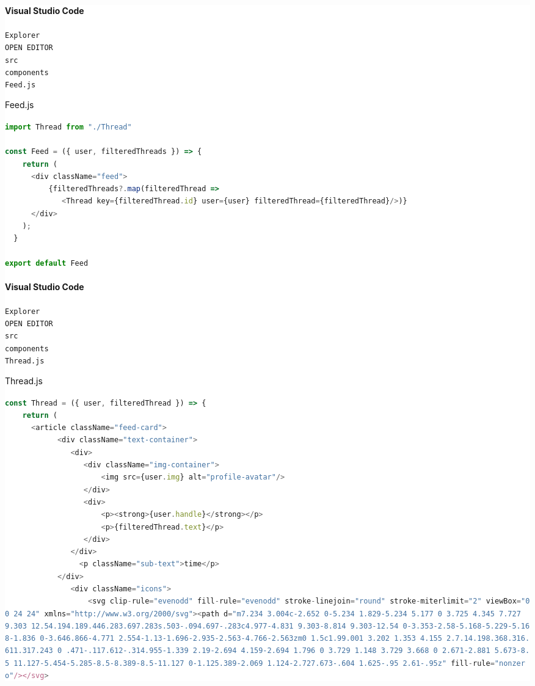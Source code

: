 #### Visual Studio Code
```
Explorer
OPEN EDITOR
src
components 
Feed.js
```

Feed.js
```javascript
import Thread from "./Thread"

const Feed = ({ user, filteredThreads }) => {
    return (
      <div className="feed">
          {filteredThreads?.map(filteredThread =>
             <Thread key={filteredThread.id} user={user} filteredThread={filteredThread}/>)}
      </div>
    );
  }
  
export default Feed
```

#### Visual Studio Code
```
Explorer
OPEN EDITOR
src
components
Thread.js
```

Thread.js
```javascript
const Thread = ({ user, filteredThread }) => {
    return (
      <article className="feed-card">
            <div className="text-container">
               <div>
                  <div className="img-container">
                      <img src={user.img} alt="profile-avatar"/>
                  </div>
                  <div>
                      <p><strong>{user.handle}</strong></p>
                      <p>{filteredThread.text}</p>
                  </div>
               </div>
                 <p className="sub-text">time</p>
            </div>
               <div className="icons">
                   <svg clip-rule="evenodd" fill-rule="evenodd" stroke-linejoin="round" stroke-miterlimit="2" viewBox="0 0 24 24" xmlns="http://www.w3.org/2000/svg"><path d="m7.234 3.004c-2.652 0-5.234 1.829-5.234 5.177 0 3.725 4.345 7.727 9.303 12.54.194.189.446.283.697.283s.503-.094.697-.283c4.977-4.831 9.303-8.814 9.303-12.54 0-3.353-2.58-5.168-5.229-5.168-1.836 0-3.646.866-4.771 2.554-1.13-1.696-2.935-2.563-4.766-2.563zm0 1.5c1.99.001 3.202 1.353 4.155 2.7.14.198.368.316.611.317.243 0 .471-.117.612-.314.955-1.339 2.19-2.694 4.159-2.694 1.796 0 3.729 1.148 3.729 3.668 0 2.671-2.881 5.673-8.5 11.127-5.454-5.285-8.5-8.389-8.5-11.127 0-1.125.389-2.069 1.124-2.727.673-.604 1.625-.95 2.61-.95z" fill-rule="nonzero"/></svg>
```
